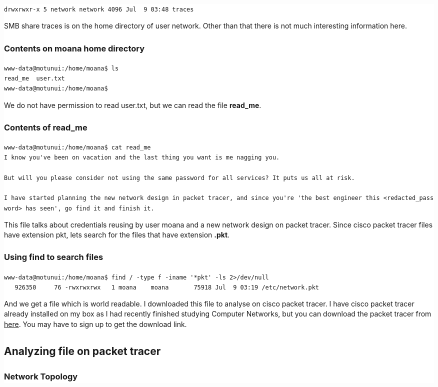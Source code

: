 ```console
drwxrwxr-x 5 network network 4096 Jul  9 03:48 traces
```
SMB share traces is on the home directory of user network. Other than that there is not much interesting information here.

### Contents on moana home directory
```console
www-data@motunui:/home/moana$ ls
read_me  user.txt
www-data@motunui:/home/moana$
```
We do not have permission to read user.txt, but we can read the file **read_me**.

### Contents of read_me
```console
www-data@motunui:/home/moana$ cat read_me 
I know you've been on vacation and the last thing you want is me nagging you.

But will you please consider not using the same password for all services? It puts us all at risk.

I have started planning the new network design in packet tracer, and since you're 'the best engineer this <redacted_password> has seen', go find it and finish it.
```
This file talks about credentials reusing by user moana and a new network design on packet tracer. Since cisco packet tracer files have extension pkt, lets search for the files that have extension **.pkt**.

### Using find to search files
```console
www-data@motunui:/home/moana$ find / -type f -iname '*pkt' -ls 2>/dev/null
   926350     76 -rwxrwxrwx   1 moana    moana       75918 Jul  9 03:19 /etc/network.pkt
```
And we get a file which is world readable. I downloaded this file to analyse on cisco packet tracer. I have cisco packet tracer already installed on my box as I had recently finished studying Computer Networks, but you can download the packet tracer from [here](https://www.netacad.com/courses/packet-tracer). You may have to sign up to get the download link.

## Analyzing file on packet tracer
### Network Topology